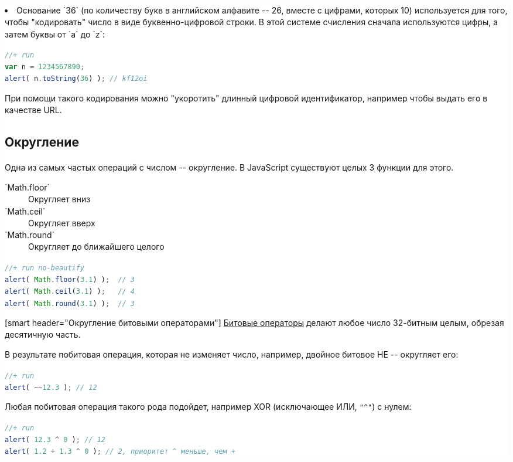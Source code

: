 </li>
<li>Основание `36` (по количеству букв в английском алфавите -- 26, вместе с цифрами, которых 10) используется для того, чтобы "кодировать" число в виде буквенно-цифровой строки. В этой системе счисления сначала используются цифры, а затем буквы от `a` до `z`:

```js
//+ run
var n = 1234567890;
alert( n.toString(36) ); // kf12oi
```

При помощи такого кодирования можно "укоротить" длинный цифровой идентификатор, например чтобы выдать его в качестве URL.
</li>
</ul>




## Округление

Одна из самых частых операций с числом -- округление. В JavaScript существуют целых 3 функции для этого.

<dl>
<dt>`Math.floor`</dt>
<dd>Округляет вниз</dd>
<dt>`Math.ceil`</dt>
<dd>Округляет вверх</dd>
<dt>`Math.round`</dt>
<dd>Округляет до ближайшего целого</dd>
</dl>

```js
//+ run no-beautify
alert( Math.floor(3.1) );  // 3
alert( Math.ceil(3.1) );   // 4
alert( Math.round(3.1) );  // 3
```

[smart header="Округление битовыми операторами"]
[Битовые операторы](/bitwise-operators) делают любое число 32-битным целым, обрезая десятичную часть.

В результате побитовая операция, которая не изменяет число, например, двойное битовое НЕ -- округляет его:

```js
//+ run
alert( ~~12.3 ); // 12
```

Любая побитовая операция такого рода подойдет, например XOR (исключающее ИЛИ, `"^"`) с нулем:

```js
//+ run
alert( 12.3 ^ 0 ); // 12
alert( 1.2 + 1.3 ^ 0 ); // 2, приоритет ^ меньше, чем +
```

